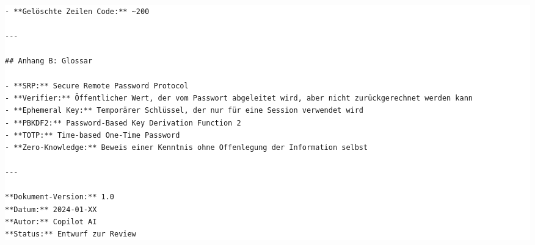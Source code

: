 ```
- **Gelöschte Zeilen Code:** ~200

---

## Anhang B: Glossar

- **SRP:** Secure Remote Password Protocol
- **Verifier:** Öffentlicher Wert, der vom Passwort abgeleitet wird, aber nicht zurückgerechnet werden kann
- **Ephemeral Key:** Temporärer Schlüssel, der nur für eine Session verwendet wird
- **PBKDF2:** Password-Based Key Derivation Function 2
- **TOTP:** Time-based One-Time Password
- **Zero-Knowledge:** Beweis einer Kenntnis ohne Offenlegung der Information selbst

---

**Dokument-Version:** 1.0  
**Datum:** 2024-01-XX  
**Autor:** Copilot AI  
**Status:** Entwurf zur Review  
